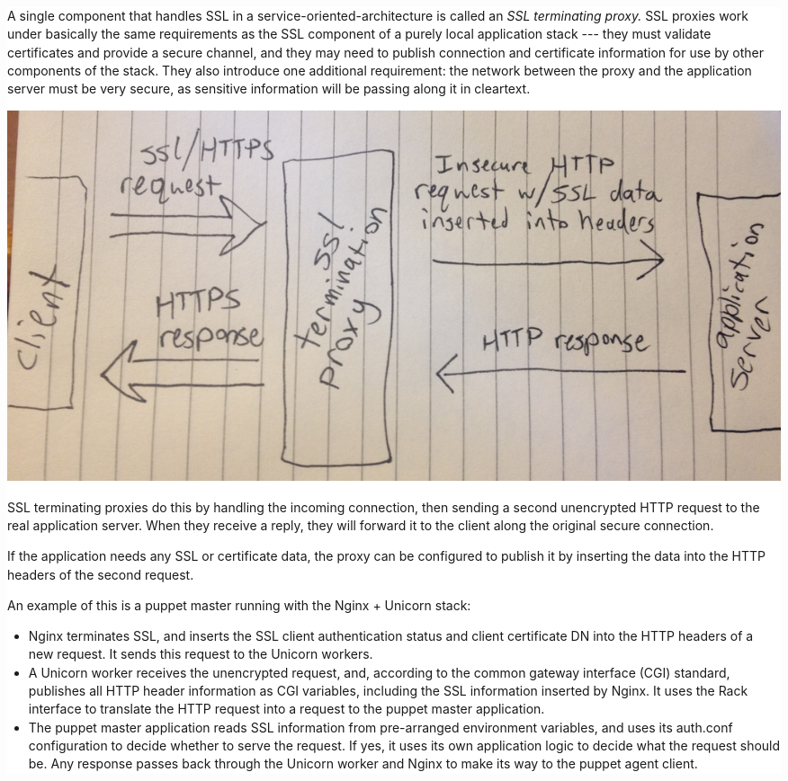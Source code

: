 A single component that handles SSL in a service-oriented-architecture is called an _SSL terminating proxy._ SSL proxies work under basically the same requirements as the SSL component of a purely local application stack --- they must validate certificates and provide a secure channel, and they may need to publish connection and certificate information for use by other components of the stack. They also introduce one additional requirement: the network between the proxy and the application server must be very secure, as sensitive information will be passing along it in cleartext.

[ssl_terminating_proxy]: ./images/ssl_terminating_proxy.jpg

![A drawing of an SSL terminating proxy removing SSL and sending a second unencrypted HTTP request with certificate data embedded in the headers.][ssl_terminating_proxy]

SSL terminating proxies do this by handling the incoming connection, then sending a second unencrypted HTTP request to the real application server. When they receive a reply, they will forward it to the client along the original secure connection.

If the application needs any SSL or certificate data, the proxy can be configured to publish it by inserting the data into the HTTP headers of the second request.

An example of this is a puppet master running with the Nginx + Unicorn stack:

* Nginx terminates SSL, and inserts the SSL client authentication status and client certificate DN into the HTTP headers of a new request. It sends this request to the Unicorn workers.
* A Unicorn worker receives the unencrypted request, and, according to the common gateway interface (CGI) standard, publishes all HTTP header information as CGI variables, including the SSL information inserted by Nginx. It uses the Rack interface to translate the HTTP request into a request to the puppet master application.
* The puppet master application reads SSL information from pre-arranged environment variables, and uses its auth.conf configuration to decide whether to serve the request. If yes, it uses its own application logic to decide what the request should be. Any response passes back through the Unicorn worker and Nginx to make its way to the puppet agent client.



